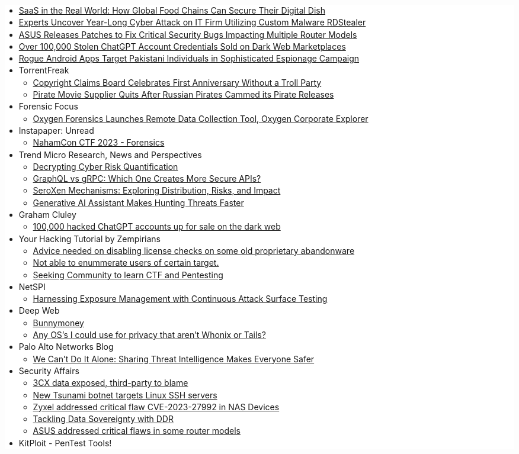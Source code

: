  - [SaaS in the Real World: How Global Food Chains Can Secure Their Digital Dish](https://thehackernews.com/2023/06/saas-in-real-world-how-global-food.html)
  - [Experts Uncover Year-Long Cyber Attack on IT Firm Utilizing Custom Malware RDStealer](https://thehackernews.com/2023/06/experts-uncover-year-long-cyber-attack.html)
  - [ASUS Releases Patches to Fix Critical Security Bugs Impacting Multiple Router Models](https://thehackernews.com/2023/06/asus-releases-patches-to-fix-critical.html)
  - [Over 100,000 Stolen ChatGPT Account Credentials Sold on Dark Web Marketplaces](https://thehackernews.com/2023/06/over-100000-stolen-chatgpt-account.html)
  - [Rogue Android Apps Target Pakistani Individuals in Sophisticated Espionage Campaign](https://thehackernews.com/2023/06/rogue-android-apps-target-pakistani.html)
- TorrentFreak
  - [Copyright Claims Board Celebrates First Anniversary Without a Troll Party](https://torrentfreak.com/copyright-claims-board-celebrates-first-anniversary-without-a-troll-party-230620/)
  - [Pirate Movie Supplier Quits After Russian Pirates Cammed its Pirate Releases](https://torrentfreak.com/pirate-movie-supplier-quits-after-russian-pirates-cammed-its-pirate-releases-230620/)
- Forensic Focus
  - [Oxygen Forensics Launches Remote Data Collection Tool, Oxygen Corporate Explorer](https://www.forensicfocus.com/news/oxygen-forensics-launches-remote-data-collection-tool-oxygen-corporate-explorer/)
- Instapaper: Unread
  - [NahamCon CTF 2023 - Forensics](https://www.stark4n6.com/2023/06/nahamcon-ctf-2023-forensics.html)
- Trend Micro Research, News and Perspectives
  - [Decrypting Cyber Risk Quantification](https://www.trendmicro.com/en_us/ciso/23/b/cyber-risk-quantification.html)
  - [GraphQL vs gRPC: Which One Creates More Secure APIs?](https://www.trendmicro.com/en_us/devops/22/g/graphql-vs-grpc.html)
  - [SeroXen Mechanisms: Exploring Distribution, Risks, and Impact](https://www.trendmicro.com/en_us/research/23/f/seroxen-mechanisms-exploring-distribution-risks-and-impact.html)
  - [Generative AI Assistant Makes Hunting Threats Faster](https://www.trendmicro.com/en_us/research/23/f/generative-ai-assistant.html)
- Graham Cluley
  - [100,000 hacked ChatGPT accounts up for sale on the dark web](https://www.bitdefender.com/blog/hotforsecurity/100-000-hacked-chatgpt-accounts-up-for-sale-on-the-dark-web/)
- Your Hacking Tutorial by Zempirians
  - [Advice needed on disabling license checks on some old proprietary abandonware](https://www.reddit.com/r/HowToHack/comments/14epcdp/advice_needed_on_disabling_license_checks_on_some/)
  - [Not able to enummerate users of certain target.](https://www.reddit.com/r/HowToHack/comments/14ema1m/not_able_to_enummerate_users_of_certain_target/)
  - [Seeking Community to learn CTF and Pentesting](https://www.reddit.com/r/HowToHack/comments/14e7ulg/seeking_community_to_learn_ctf_and_pentesting/)
- NetSPI
  - [Harnessing Exposure Management with Continuous Attack Surface Testing](https://www.netspi.com/blog/executive/attack-surface-management/continuous-attack-surface-testing/)
- Deep Web
  - [Bunnymoney](https://www.reddit.com/r/deepweb/comments/14edk3y/bunnymoney/)
  - [Any OS’s I could use for privacy that aren’t Whonix or Tails?](https://www.reddit.com/r/deepweb/comments/14e2e15/any_oss_i_could_use_for_privacy_that_arent_whonix/)
- Palo Alto Networks Blog
  - [We Can’t Do It Alone: Sharing Threat Intelligence Makes Everyone Safer](https://www.paloaltonetworks.com/blog/2023/06/sharing-threat-intelligence/)
- Security Affairs
  - [3CX data exposed, third-party to blame](https://securityaffairs.com/147677/security/3cx-data-exposed-third-party-to-blame.html)
  - [New Tsunami botnet targets Linux SSH servers](https://securityaffairs.com/147656/cyber-crime/tsunami-botnet-targets-linux-ssh-servers.html)
  - [Zyxel addressed critical flaw CVE-2023-27992 in NAS Devices](https://securityaffairs.com/147653/hacking/zyxel-cve-2023-27992-nas-devices.html)
  - [Tackling Data Sovereignty with DDR](https://securityaffairs.com/147648/security/data-sovereignty-with-ddr.html)
  - [ASUS addressed critical flaws in some router models](https://securityaffairs.com/147639/security/asus-fixed-flaws-router-models.html)
- KitPloit - PenTest Tools!